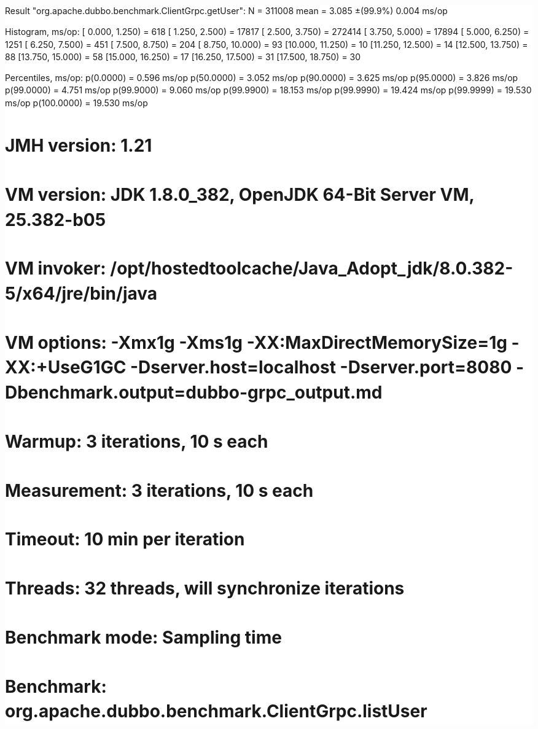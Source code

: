 

Result "org.apache.dubbo.benchmark.ClientGrpc.getUser":
  N = 311008
  mean =      3.085 ±(99.9%) 0.004 ms/op

  Histogram, ms/op:
    [ 0.000,  1.250) = 618 
    [ 1.250,  2.500) = 17817 
    [ 2.500,  3.750) = 272414 
    [ 3.750,  5.000) = 17894 
    [ 5.000,  6.250) = 1251 
    [ 6.250,  7.500) = 451 
    [ 7.500,  8.750) = 204 
    [ 8.750, 10.000) = 93 
    [10.000, 11.250) = 10 
    [11.250, 12.500) = 14 
    [12.500, 13.750) = 88 
    [13.750, 15.000) = 58 
    [15.000, 16.250) = 17 
    [16.250, 17.500) = 31 
    [17.500, 18.750) = 30 

  Percentiles, ms/op:
      p(0.0000) =      0.596 ms/op
     p(50.0000) =      3.052 ms/op
     p(90.0000) =      3.625 ms/op
     p(95.0000) =      3.826 ms/op
     p(99.0000) =      4.751 ms/op
     p(99.9000) =      9.060 ms/op
     p(99.9900) =     18.153 ms/op
     p(99.9990) =     19.424 ms/op
     p(99.9999) =     19.530 ms/op
    p(100.0000) =     19.530 ms/op


# JMH version: 1.21
# VM version: JDK 1.8.0_382, OpenJDK 64-Bit Server VM, 25.382-b05
# VM invoker: /opt/hostedtoolcache/Java_Adopt_jdk/8.0.382-5/x64/jre/bin/java
# VM options: -Xmx1g -Xms1g -XX:MaxDirectMemorySize=1g -XX:+UseG1GC -Dserver.host=localhost -Dserver.port=8080 -Dbenchmark.output=dubbo-grpc_output.md
# Warmup: 3 iterations, 10 s each
# Measurement: 3 iterations, 10 s each
# Timeout: 10 min per iteration
# Threads: 32 threads, will synchronize iterations
# Benchmark mode: Sampling time
# Benchmark: org.apache.dubbo.benchmark.ClientGrpc.listUser

